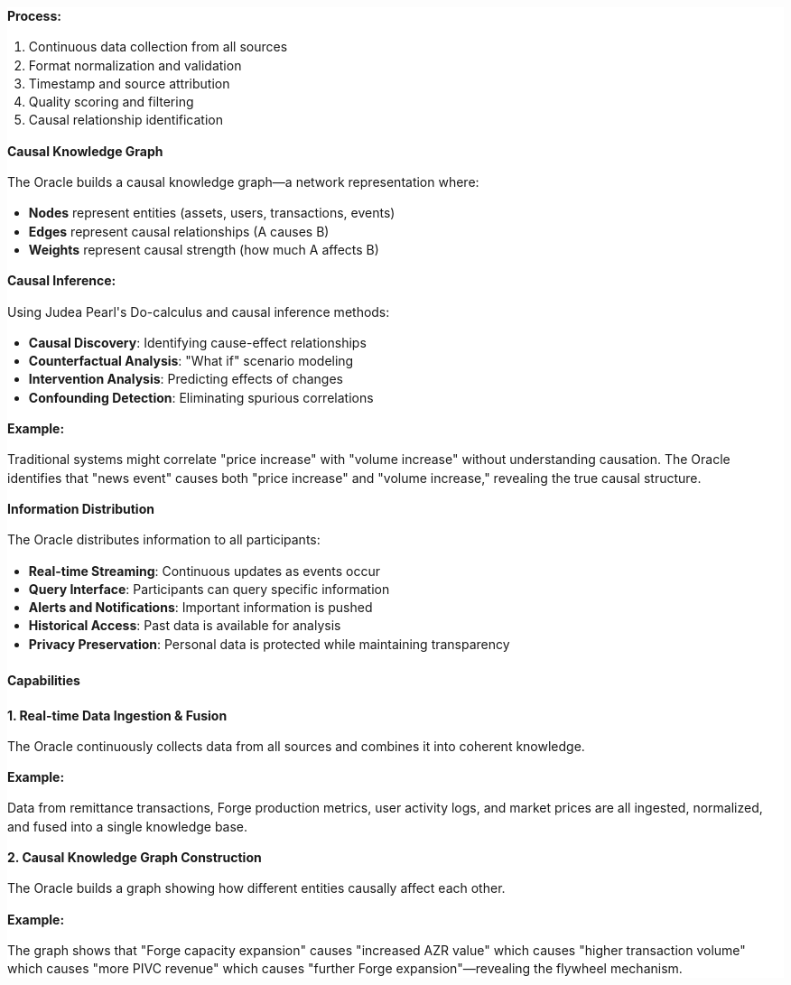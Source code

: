 **Process:**
1. Continuous data collection from all sources
2. Format normalization and validation
3. Timestamp and source attribution
4. Quality scoring and filtering
5. Causal relationship identification

**Causal Knowledge Graph**

The Oracle builds a causal knowledge graph—a network representation where:

- **Nodes** represent entities (assets, users, transactions, events)
- **Edges** represent causal relationships (A causes B)
- **Weights** represent causal strength (how much A affects B)

**Causal Inference:**

Using Judea Pearl's Do-calculus and causal inference methods:

- **Causal Discovery**: Identifying cause-effect relationships
- **Counterfactual Analysis**: "What if" scenario modeling
- **Intervention Analysis**: Predicting effects of changes
- **Confounding Detection**: Eliminating spurious correlations

**Example:**

Traditional systems might correlate "price increase" with "volume increase" without understanding causation. The Oracle identifies that "news event" causes both "price increase" and "volume increase," revealing the true causal structure.

**Information Distribution**

The Oracle distributes information to all participants:

- **Real-time Streaming**: Continuous updates as events occur
- **Query Interface**: Participants can query specific information
- **Alerts and Notifications**: Important information is pushed
- **Historical Access**: Past data is available for analysis
- **Privacy Preservation**: Personal data is protected while maintaining transparency

#### Capabilities

**1. Real-time Data Ingestion & Fusion**

The Oracle continuously collects data from all sources and combines it into coherent knowledge.

**Example:**

Data from remittance transactions, Forge production metrics, user activity logs, and market prices are all ingested, normalized, and fused into a single knowledge base.

**2. Causal Knowledge Graph Construction**

The Oracle builds a graph showing how different entities causally affect each other.

**Example:**

The graph shows that "Forge capacity expansion" causes "increased AZR value" which causes "higher transaction volume" which causes "more PIVC revenue" which causes "further Forge expansion"—revealing the flywheel mechanism.
